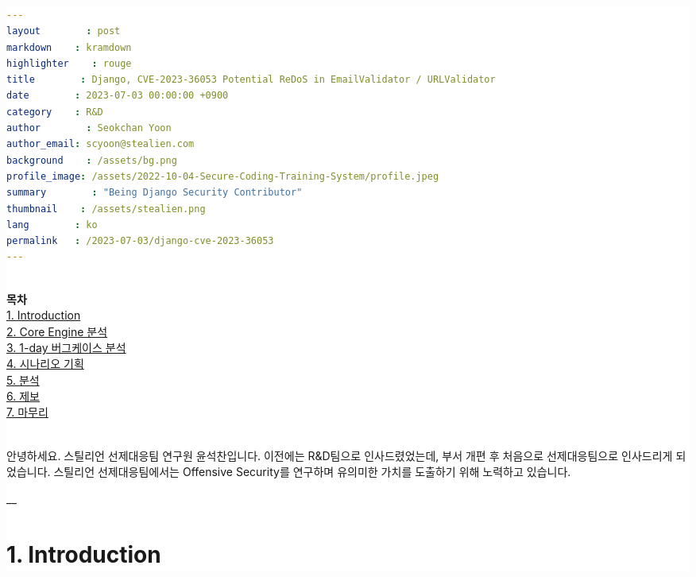 ```yaml
---
layout        : post
markdown    : kramdown
highlighter    : rouge
title        : Django, CVE-2023-36053 Potential ReDoS in EmailValidator / URLValidator
date        : 2023-07-03 00:00:00 +0900
category    : R&D
author        : Seokchan Yoon
author_email: scyoon@stealien.com
background    : /assets/bg.png
profile_image: /assets/2022-10-04-Secure-Coding-Training-System/profile.jpeg
summary        : "Being Django Security Contributor"
thumbnail    : /assets/stealien.png
lang        : ko
permalink   : /2023-07-03/django-cve-2023-36053
---
```


<br>
<div style="text-align: left">
    <b>목차</b>
</div>
<div style="text-align: left">
    <a href="#1-introduction">1. Introduction</a>
</div>
<div style="text-align: left">
    <a href="#2-core-engine-분석">2. Core Engine 분석</a>
</div>
<div style="text-align: left">
    <a href="#3-1-day-버그케이스-분석">3. 1-day 버그케이스 분석</a>
</div>
<div style="text-align: left">
    <a href="#4-시나리오-기획">4. 시나리오 기획</a>
</div>
<div style="text-align: left">
    <a href="#5-분석">5. 분석</a>
</div>
<div style="text-align: left">
    <a href="#6-제보">6. 제보</a>
</div>
<div style="text-align: left">
    <a href="#7-마무리">7. 마무리</a>
</div>
<br/>


안녕하세요. 스틸리언 선제대응팀 연구원 윤석찬입니다. 이전에는 R&D팀으로 인사드렸었는데, 부서 개편 후 처음으로 선제대응팀으로 인사드리게 되었습니다. 스틸리언 선제대응팀에서는 Offensive Security를 연구하며 유의미한 가치를 도출하기 위해 노력하고 있습니다.

__
# 1. Introduction
